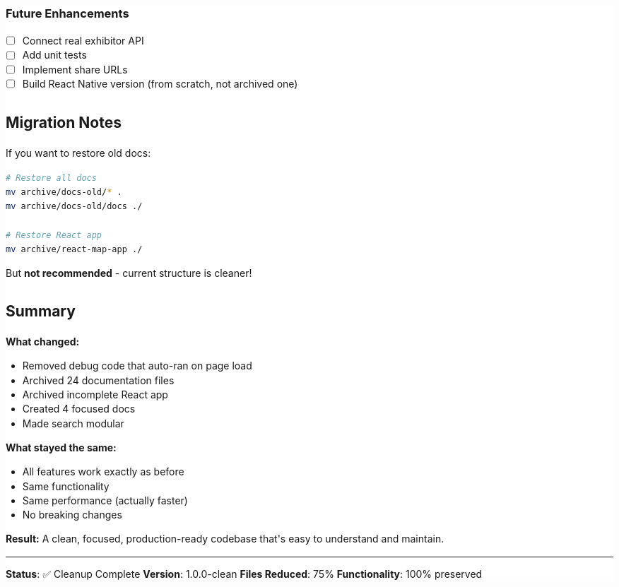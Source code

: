 ### Future Enhancements
- [ ] Connect real exhibitor API
- [ ] Add unit tests
- [ ] Implement share URLs
- [ ] Build React Native version (from scratch, not archived one)

## Migration Notes

If you want to restore old docs:
```bash
# Restore all docs
mv archive/docs-old/* .
mv archive/docs-old/docs ./

# Restore React app
mv archive/react-map-app ./
```

But **not recommended** - current structure is cleaner!

## Summary

**What changed:**
- Removed debug code that auto-ran on page load
- Archived 24 documentation files
- Archived incomplete React app
- Created 4 focused docs
- Made search modular

**What stayed the same:**
- All features work exactly as before
- Same functionality
- Same performance (actually faster)
- No breaking changes

**Result:**
A clean, focused, production-ready codebase that's easy to understand and maintain.

---

**Status**: ✅ Cleanup Complete
**Version**: 1.0.0-clean
**Files Reduced**: 75%
**Functionality**: 100% preserved
